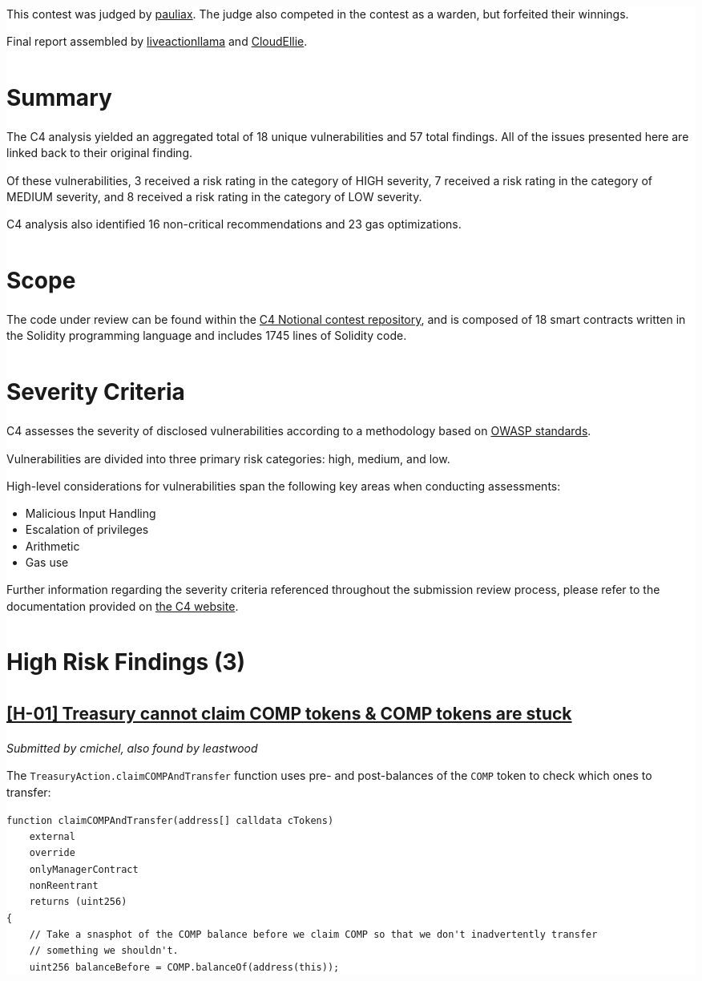 This contest was judged by [pauliax](https://twitter.com/SolidityDev). The judge also competed in the contest as a warden, but forfeited their winnings.

Final report assembled by [liveactionllama](https://twitter.com/liveactionllama) and [CloudEllie](https://twitter.com/CloudEllie1).

# Summary

The C4 analysis yielded an aggregated total of 18 unique vulnerabilities and 57 total findings. All of the issues presented here are linked back to their original finding.

Of these vulnerabilities, 3 received a risk rating in the category of HIGH severity, 7 received a risk rating in the category of MEDIUM severity, and 8 received a risk rating in the category of LOW severity.

C4 analysis also identified 16 non-critical recommendations and 23 gas optimizations.

# Scope

The code under review can be found within the [C4 Notional contest repository](https://github.com/code-423n4/2022-01-notional), and is composed of 18 smart contracts written in the Solidity programming language and includes 1745 lines of Solidity code.

# Severity Criteria

C4 assesses the severity of disclosed vulnerabilities according to a methodology based on [OWASP standards](https://owasp.org/www-community/OWASP_Risk_Rating_Methodology).

Vulnerabilities are divided into three primary risk categories: high, medium, and low.

High-level considerations for vulnerabilities span the following key areas when conducting assessments:

- Malicious Input Handling
- Escalation of privileges
- Arithmetic
- Gas use

Further information regarding the severity criteria referenced throughout the submission review process, please refer to the documentation provided on [the C4 website](https://code423n4.com).

# High Risk Findings (3)
## [[H-01] Treasury cannot claim COMP tokens & COMP tokens are stuck](https://github.com/code-423n4/2022-01-notional-findings/issues/192)
_Submitted by cmichel, also found by leastwood_

The `TreasuryAction.claimCOMPAndTransfer` function uses pre- and post-balances of the `COMP` token to check which ones to transfer:

```solidity
function claimCOMPAndTransfer(address[] calldata cTokens)
    external
    override
    onlyManagerContract
    nonReentrant
    returns (uint256)
{
    // Take a snasphot of the COMP balance before we claim COMP so that we don't inadvertently transfer
    // something we shouldn't.
    uint256 balanceBefore = COMP.balanceOf(address(this));
```